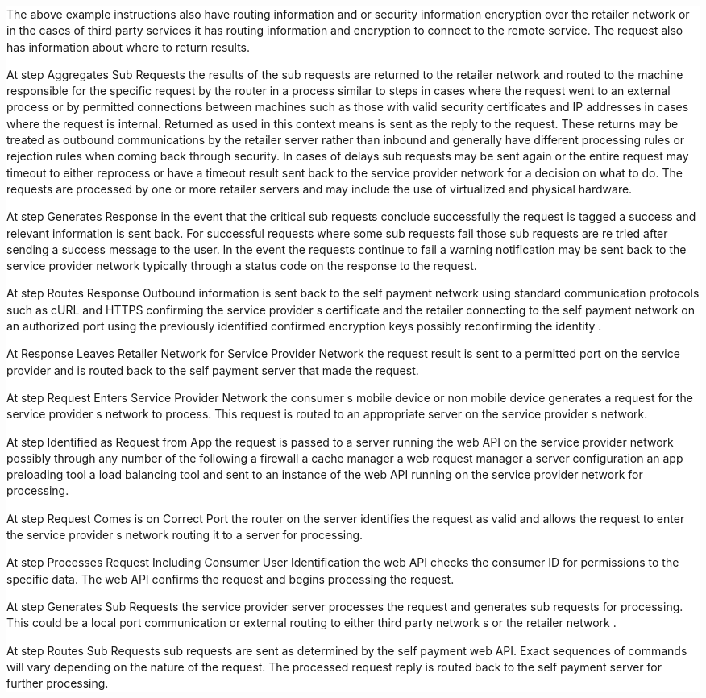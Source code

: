 The above example instructions also have routing information and or security information encryption over the retailer network or in the cases of third party services it has routing information and encryption to connect to the remote service. The request also has information about where to return results.

At step Aggregates Sub Requests the results of the sub requests are returned to the retailer network and routed to the machine responsible for the specific request by the router in a process similar to steps in cases where the request went to an external process or by permitted connections between machines such as those with valid security certificates and IP addresses in cases where the request is internal. Returned as used in this context means is sent as the reply to the request. These returns may be treated as outbound communications by the retailer server rather than inbound and generally have different processing rules or rejection rules when coming back through security. In cases of delays sub requests may be sent again or the entire request may timeout to either reprocess or have a timeout result sent back to the service provider network for a decision on what to do. The requests are processed by one or more retailer servers and may include the use of virtualized and physical hardware.

At step Generates Response in the event that the critical sub requests conclude successfully the request is tagged a success and relevant information is sent back. For successful requests where some sub requests fail those sub requests are re tried after sending a success message to the user. In the event the requests continue to fail a warning notification may be sent back to the service provider network typically through a status code on the response to the request.

At step Routes Response Outbound information is sent back to the self payment network using standard communication protocols such as cURL and HTTPS confirming the service provider s certificate and the retailer connecting to the self payment network on an authorized port using the previously identified confirmed encryption keys possibly reconfirming the identity .

At Response Leaves Retailer Network for Service Provider Network the request result is sent to a permitted port on the service provider and is routed back to the self payment server that made the request.

At step Request Enters Service Provider Network the consumer s mobile device or non mobile device generates a request for the service provider s network to process. This request is routed to an appropriate server on the service provider s network.

At step Identified as Request from App the request is passed to a server running the web API on the service provider network possibly through any number of the following a firewall a cache manager a web request manager a server configuration an app preloading tool a load balancing tool and sent to an instance of the web API running on the service provider network for processing.

At step Request Comes is on Correct Port the router on the server identifies the request as valid and allows the request to enter the service provider s network routing it to a server for processing.

At step Processes Request Including Consumer User Identification the web API checks the consumer ID for permissions to the specific data. The web API confirms the request and begins processing the request.

At step Generates Sub Requests the service provider server processes the request and generates sub requests for processing. This could be a local port communication or external routing to either third party network s or the retailer network .

At step Routes Sub Requests sub requests are sent as determined by the self payment web API. Exact sequences of commands will vary depending on the nature of the request. The processed request reply is routed back to the self payment server for further processing.
